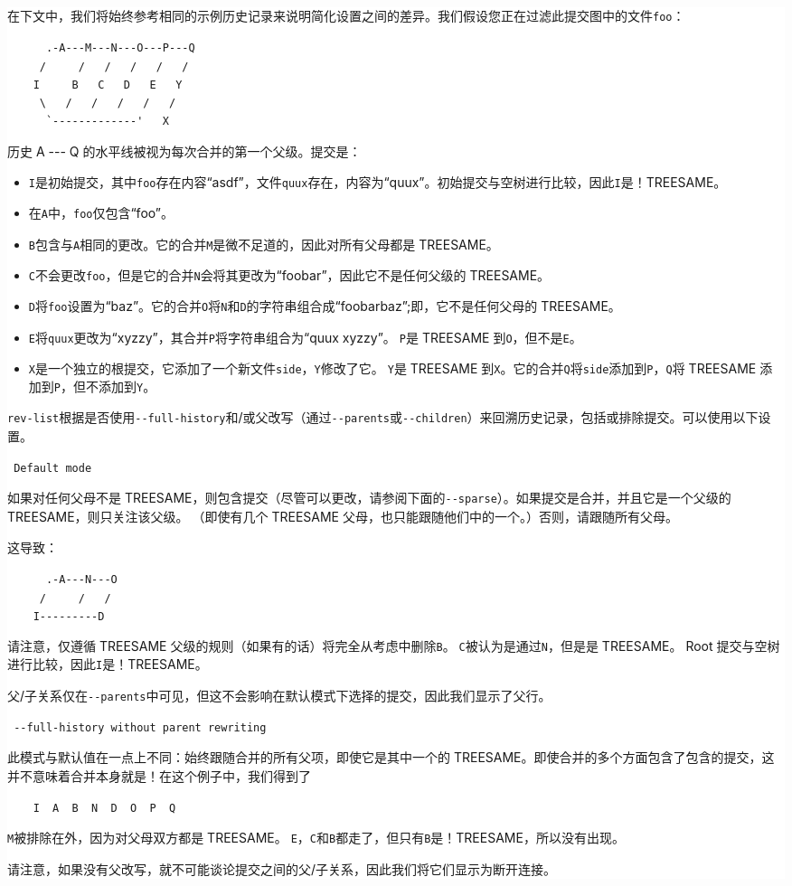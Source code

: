 在下文中，我们将始终参考相同的示例历史记录来说明简化设置之间的差异。我们假设您正在过滤此提交图中的文件`foo`：

```
	  .-A---M---N---O---P---Q
	 /     /   /   /   /   /
	I     B   C   D   E   Y
	 \   /   /   /   /   /
	  `-------------'   X
```

历史 A --- Q 的水平线被视为每次合并的第一个父级。提交是：

*   `I`是初始提交，其中`foo`存在内容“asdf”，文件`quux`存在，内容为“quux”。初始提交与空树进行比较，因此`I`是！TREESAME。

*   在`A`中，`foo`仅包含“foo”。

*   `B`包含与`A`相同的更改。它的合并`M`是微不足道的，因此对所有父母都是 TREESAME。

*   `C`不会更改`foo`，但是它的合并`N`会将其更改为“foobar”，因此它不是任何父级的 TREESAME。

*   `D`将`foo`设置为“baz”。它的合并`O`将`N`和`D`的字符串组合成“foobarbaz”;即，它不是任何父母的 TREESAME。

*   `E`将`quux`更改为“xyzzy”，其合并`P`将字符串组合为“quux xyzzy”。 `P`是 TREESAME 到`O`，但不是`E`。

*   `X`是一个独立的根提交，它添加了一个新文件`side`，`Y`修改了它。 `Y`是 TREESAME 到`X`。它的合并`Q`将`side`添加到`P`，`Q`将 TREESAME 添加到`P`，但不添加到`Y`。

`rev-list`根据是否使用`--full-history`和/或父改写（通过`--parents`或`--children`）来回溯历史记录，包括或排除提交。可以使用以下设置。

```
 Default mode 
```

如果对任何父母不是 TREESAME，则包含提交（尽管可以更改，请参阅下面的`--sparse`）。如果提交是合并，并且它是一个父级的 TREESAME，则只关注该父级。 （即使有几个 TREESAME 父母，也只能跟随他们中的一个。）否则，请跟随所有父母。

这导致：

```
	  .-A---N---O
	 /     /   /
	I---------D
```

请注意，仅遵循 TREESAME 父级的规则（如果有的话）将完全从考虑中删除`B`。 `C`被认为是通过`N`，但是是 TREESAME。 Root 提交与空树进行比较，因此`I`是！TREESAME。

父/子关系仅在`--parents`中可见，但这不会影响在默认模式下选择的提交，因此我们显示了父行。

```
 --full-history without parent rewriting 
```

此模式与默认值在一点上不同：始终跟随合并的所有父项，即使它是其中一个的 TREESAME。即使合并的多个方面包含了包含的提交，这并不意味着合并本身就是！在这个例子中，我们得到了

```
	I  A  B  N  D  O  P  Q
```

`M`被排除在外，因为对父母双方都是 TREESAME。 `E`，`C`和`B`都走了，但只有`B`是！TREESAME，所以没有出现。

请注意，如果没有父改写，就不可能谈论提交之间的父/子关系，因此我们将它们显示为断开连接。
